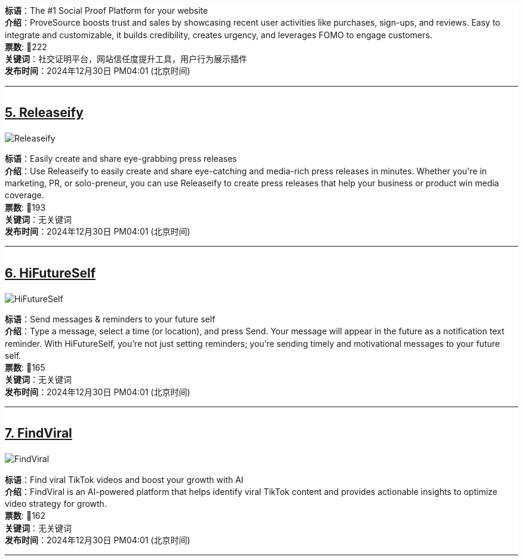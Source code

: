 **标语**：The #1 Social Proof Platform for your website  
**介绍**：ProveSource boosts trust and sales by showcasing recent user activities like purchases, sign-ups, and reviews. Easy to integrate and customizable, it builds credibility, creates urgency, and leverages FOMO to engage customers.  
**票数**: 🔺222  
**关键词**：社交证明平台，网站信任度提升工具，用户行为展示插件  
**发布时间**：2024年12月30日 PM04:01 (北京时间)  

---

## [5. Releaseify](https://www.producthunt.com/posts/releaseify?utm_campaign=producthunt-api&utm_medium=api-v2&utm_source=Application%3A+DailyHunter+%28ID%3A+140760%29)  
![Releaseify](https://ph-files.imgix.net/b17029dc-74ba-48a6-9909-ab73cb7951df.png?auto=format&fit=crop&frame=1&h=512&w=1024)  

**标语**：Easily create and share eye-grabbing press releases  
**介绍**：Use Releaseify to easily create and share eye-catching and media-rich press releases in minutes. Whether you're in marketing, PR, or solo-preneur, you can use Releaseify to create press releases that help your business or product win media coverage.  
**票数**: 🔺193  
**关键词**：无关键词  
**发布时间**：2024年12月30日 PM04:01 (北京时间)  

---

## [6. HiFutureSelf](https://www.producthunt.com/posts/hifutureself?utm_campaign=producthunt-api&utm_medium=api-v2&utm_source=Application%3A+DailyHunter+%28ID%3A+140760%29)  
![HiFutureSelf](https://ph-files.imgix.net/933ed1d1-5663-4efc-a567-2a3ddbb31074.png?auto=format&fit=crop&frame=1&h=512&w=1024)  

**标语**：Send messages & reminders to your future self  
**介绍**：Type a message, select a time (or location), and press Send. Your message will appear in the future as a notification text reminder. With HiFutureSelf, you’re not just setting reminders; you’re sending timely and motivational messages to your future self.  
**票数**: 🔺165  
**关键词**：无关键词  
**发布时间**：2024年12月30日 PM04:01 (北京时间)  

---

## [7. FindViral](https://www.producthunt.com/posts/findviral?utm_campaign=producthunt-api&utm_medium=api-v2&utm_source=Application%3A+DailyHunter+%28ID%3A+140760%29)  
![FindViral](https://ph-files.imgix.net/14b4d556-59c8-4ce2-9312-bf9a5467a940.png?auto=format&fit=crop&frame=1&h=512&w=1024)  

**标语**：Find viral TikTok videos and boost your growth with AI  
**介绍**：FindViral is an AI-powered platform that helps identify viral TikTok content and provides actionable insights to optimize video strategy for growth.  
**票数**: 🔺162  
**关键词**：无关键词  
**发布时间**：2024年12月30日 PM04:01 (北京时间)  

---